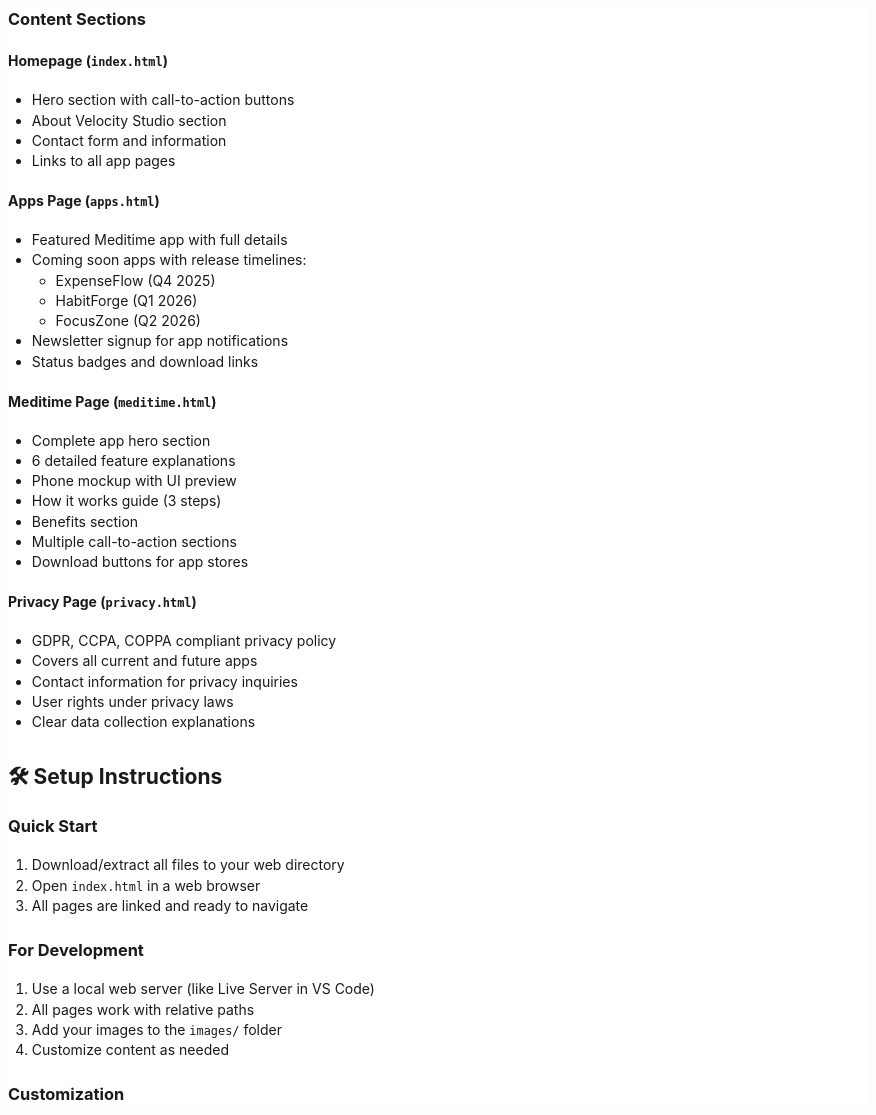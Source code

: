 ### **Content Sections**

#### **Homepage (`index.html`)**

- Hero section with call-to-action buttons
- About Velocity Studio section
- Contact form and information
- Links to all app pages

#### **Apps Page (`apps.html`)**

- Featured Meditime app with full details
- Coming soon apps with release timelines:
  - ExpenseFlow (Q4 2025)
  - HabitForge (Q1 2026)
  - FocusZone (Q2 2026)
- Newsletter signup for app notifications
- Status badges and download links

#### **Meditime Page (`meditime.html`)**

- Complete app hero section
- 6 detailed feature explanations
- Phone mockup with UI preview
- How it works guide (3 steps)
- Benefits section
- Multiple call-to-action sections
- Download buttons for app stores

#### **Privacy Page (`privacy.html`)**

- GDPR, CCPA, COPPA compliant privacy policy
- Covers all current and future apps
- Contact information for privacy inquiries
- User rights under privacy laws
- Clear data collection explanations

## 🛠️ Setup Instructions

### **Quick Start**

1. Download/extract all files to your web directory
2. Open `index.html` in a web browser
3. All pages are linked and ready to navigate

### **For Development**

1. Use a local web server (like Live Server in VS Code)
2. All pages work with relative paths
3. Add your images to the `images/` folder
4. Customize content as needed

### **Customization**
